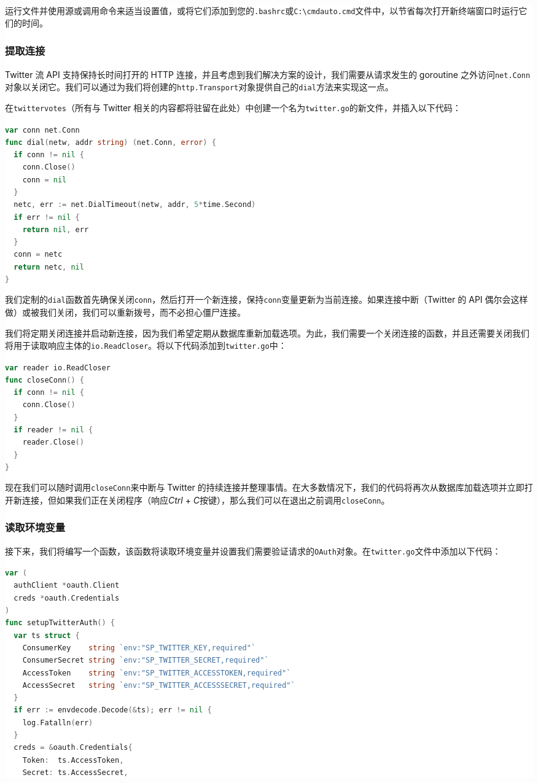 运行文件并使用源或调用命令来适当设置值，或将它们添加到您的`.bashrc`或`C:\cmdauto.cmd`文件中，以节省每次打开新终端窗口时运行它们的时间。

### 提取连接

Twitter 流 API 支持保持长时间打开的 HTTP 连接，并且考虑到我们解决方案的设计，我们需要从请求发生的 goroutine 之外访问`net.Conn`对象以关闭它。我们可以通过为我们将创建的`http.Transport`对象提供自己的`dial`方法来实现这一点。

在`twittervotes`（所有与 Twitter 相关的内容都将驻留在此处）中创建一个名为`twitter.go`的新文件，并插入以下代码：

```go
var conn net.Conn
func dial(netw, addr string) (net.Conn, error) {
  if conn != nil {
    conn.Close()
    conn = nil
  }
  netc, err := net.DialTimeout(netw, addr, 5*time.Second)
  if err != nil {
    return nil, err
  }
  conn = netc
  return netc, nil
}
```

我们定制的`dial`函数首先确保关闭`conn`，然后打开一个新连接，保持`conn`变量更新为当前连接。如果连接中断（Twitter 的 API 偶尔会这样做）或被我们关闭，我们可以重新拨号，而不必担心僵尸连接。

我们将定期关闭连接并启动新连接，因为我们希望定期从数据库重新加载选项。为此，我们需要一个关闭连接的函数，并且还需要关闭我们将用于读取响应主体的`io.ReadCloser`。将以下代码添加到`twitter.go`中：

```go
var reader io.ReadCloser
func closeConn() {
  if conn != nil {
    conn.Close()
  }
  if reader != nil {
    reader.Close()
  }
}
```

现在我们可以随时调用`closeConn`来中断与 Twitter 的持续连接并整理事情。在大多数情况下，我们的代码将再次从数据库加载选项并立即打开新连接，但如果我们正在关闭程序（响应*Ctrl* + *C*按键），那么我们可以在退出之前调用`closeConn`。

### 读取环境变量

接下来，我们将编写一个函数，该函数将读取环境变量并设置我们需要验证请求的`OAuth`对象。在`twitter.go`文件中添加以下代码：

```go
var (
  authClient *oauth.Client
  creds *oauth.Credentials
)
func setupTwitterAuth() {
  var ts struct {
    ConsumerKey    string `env:"SP_TWITTER_KEY,required"`
    ConsumerSecret string `env:"SP_TWITTER_SECRET,required"`
    AccessToken    string `env:"SP_TWITTER_ACCESSTOKEN,required"`
    AccessSecret   string `env:"SP_TWITTER_ACCESSSECRET,required"`
  }
  if err := envdecode.Decode(&ts); err != nil {
    log.Fatalln(err)
  }
  creds = &oauth.Credentials{
    Token:  ts.AccessToken,
    Secret: ts.AccessSecret,
```
